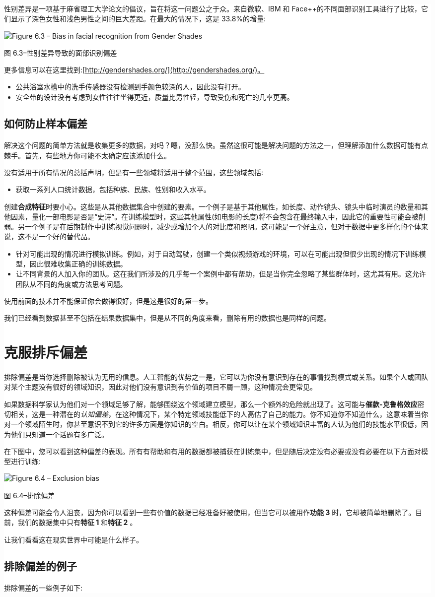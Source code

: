 性别差异是一项基于麻省理工大学论文的倡议，旨在将这一问题公之于众。来自微软、IBM 和 Face++的不同面部识别工具进行了比较，它们显示了深色女性和浅色男性之间的巨大差距。在最大的情况下，这是 33.8%的增量:

![Figure 6.3 – Bias in facial recognition from Gender Shades
](img/Figure_6.3.jpg)

图 6.3–性别差异导致的面部识别偏差

更多信息可以在这里找到:[http://gendershades.org/](http://gendershades.org/)。

*   公共浴室水槽中的洗手传感器没有检测到手颜色较深的人，因此没有打开。
*   安全带的设计没有考虑到女性往往坐得更近，质量比男性轻，导致受伤和死亡的几率更高。

## 如何防止样本偏差

解决这个问题的简单方法就是收集更多的数据，对吗？嗯，没那么快。虽然这很可能是解决问题的方法之一，但理解添加什么数据可能有点棘手。首先，有些地方你可能不太确定应该添加什么。

没有适用于所有情况的总括声明，但是有一些领域将适用于整个范围，这些领域包括:

*   获取一系列人口统计数据，包括种族、民族、性别和收入水平。

创建**合成特征**时要小心。这些是从其他数据集合中创建的要素。一个例子是基于其他属性，如长度、动作镜头、镜头中临时演员的数量和其他因素，量化一部电影是否是“史诗”。在训练模型时，这些其他属性(如电影的长度)将不会包含在最终输入中，因此它的重要性可能会被削弱。另一个例子是在后期制作中训练视觉问题时，减少或增加个人的对比度和照明。这可能是一个好主意，但对于数据中更多样化的个体来说，这不是一个好的替代品。

*   针对可能出现的情况进行模拟训练。例如，对于自动驾驶，创建一个类似视频游戏的环境，可以在可能出现但很少出现的情况下训练模型，因此很难收集正确的训练数据。
*   让不同背景的人加入你的团队。这在我们所涉及的几乎每一个案例中都有帮助，但是当你完全忽略了某些群体时，这尤其有用。这允许团队从不同的角度或方法思考问题。

使用前面的技术并不能保证你会做得很好，但是这是很好的第一步。

我们已经看到数据甚至不包括在结果数据集中，但是从不同的角度来看，删除有用的数据也是同样的问题。

# 克服排斥偏差

排除偏差是当你选择删除被认为无用的信息。人工智能的优势之一是，它可以为你没有意识到存在的事情找到模式或关系。如果个人或团队对某个主题没有很好的领域知识，因此对他们没有意识到有价值的项目不屑一顾，这种情况会更常见。

如果数据科学家认为他们对一个领域足够了解，能够围绕这个领域建立模型，那么一个额外的危险就出现了。这可能与**催款-克鲁格效应**密切相关，这是一种潜在的*认知偏差*，在这种情况下，某个特定领域技能低下的人高估了自己的能力。你不知道你不知道什么，这意味着当你对一个领域陌生时，你甚至意识不到它的许多方面是你知识的空白。相反，你可以让在某个领域知识丰富的人认为他们的技能水平很低，因为他们只知道一个话题有多广泛。

在下图中，您可以看到这种偏差的表现。所有有帮助和有用的数据都被捕获在训练集中，但是随后决定没有必要或没有必要在以下方面对模型进行训练:

![Figure 6.4 – Exclusion bias
](img/Figure_6.4.jpg)

图 6.4–排除偏差

这种偏差可能会令人沮丧，因为你可以看到一些有价值的数据已经准备好被使用，但当它可以被用作**功能 3** 时，它却被简单地删除了。目前，我们的数据集中只有**特征 1** 和**特征 2** 。

让我们看看这在现实世界中可能是什么样子。

## 排除偏差的例子

排除偏差的一些例子如下:
